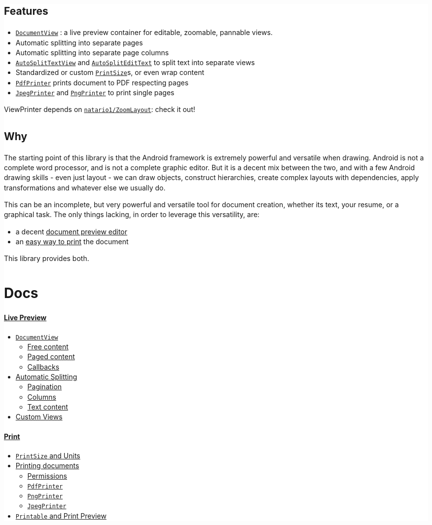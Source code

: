 ## Features

- [`DocumentView`](#documentview) : a live preview container for editable, zoomable, pannable views.
- Automatic splitting into separate pages
- Automatic splitting into separate page columns
- [`AutoSplitTextView`](#text-content) and [`AutoSplitEditText`](#text-content) to split text into separate views
- Standardized or custom [`PrintSize`](#printsize)s, or even wrap content
- [`PdfPrinter`](#pdfprinter) prints document to PDF respecting pages
- [`JpegPrinter`](#jpegprinter) and [`PngPrinter`](#pngprinter) to print single pages

ViewPrinter depends on [`natario1/ZoomLayout`](https://github.com/natario1/ZoomLayout): check it out!

## Why

The starting point of this library is that the Android framework is extremely powerful and versatile when drawing.
Android is not a complete word processor, and is not a complete graphic editor. But it is a decent mix between the two,
and with a few Android drawing skills - even just layout - we can draw objects, construct hierarchies,
create complex layouts with dependencies, apply transformations and whatever else we usually do.

This can be an incomplete, but very powerful and versatile tool for document creation, whether its text,
your resume, or a graphical task. The only things lacking, in order to leverage this versatility, are:

- a decent [document preview editor](#live-preview)
- an [easy way to print](#print) the document

This library provides both.

# Docs

#### [Live Preview](#live-preview)

- [`DocumentView`](#documentview)
  - [Free content](#free-content)
  - [Paged content](#paged-content)
  - [Callbacks](#callbacks)
- [Automatic Splitting](#automatic-splitting)
  - [Pagination](#pagination)
  - [Columns](#columns)
  - [Text content](#text-content)
- [Custom Views](#custom-views)

#### [Print](#print)

- [`PrintSize` and Units](#printsize-and-units)
- [Printing documents](#printing-documents)
  - [Permissions](#permissions)
  - [`PdfPrinter`](#pdfprinter)
  - [`PngPrinter`](#pngprinter)
  - [`JpegPrinter`](#jpegprinter)
- [`Printable` and Print Preview](#printable-and-print-preview)
